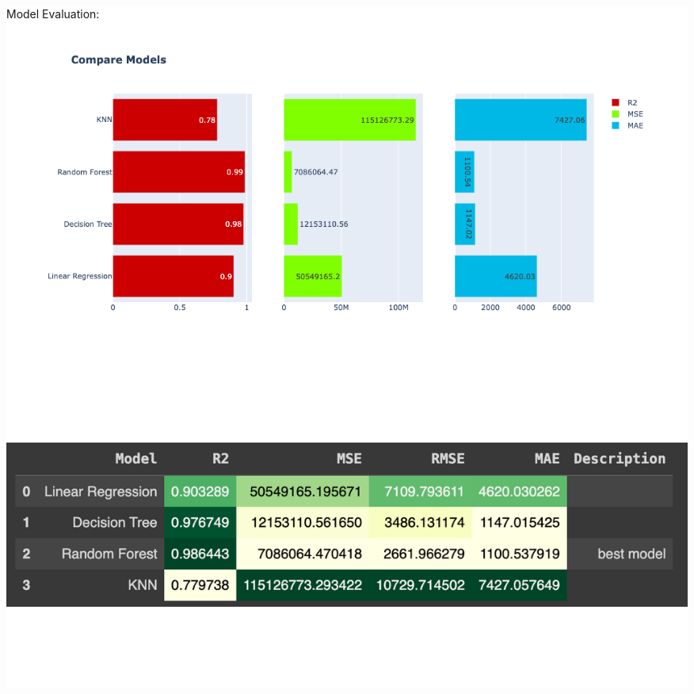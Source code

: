 Model Evaluation:

<p align="center">
  <img width="1200" height="400" src="https://github.com/im-sparrow05/Flight_Price_Predictor/blob/master/images/model_comparison.png">
</p>
<p align="center">
  <img width="1200" height="400" src="https://github.com/im-sparrow05/Flight_Price_Predictor/blob/master/images/best_model.png">
</p>

